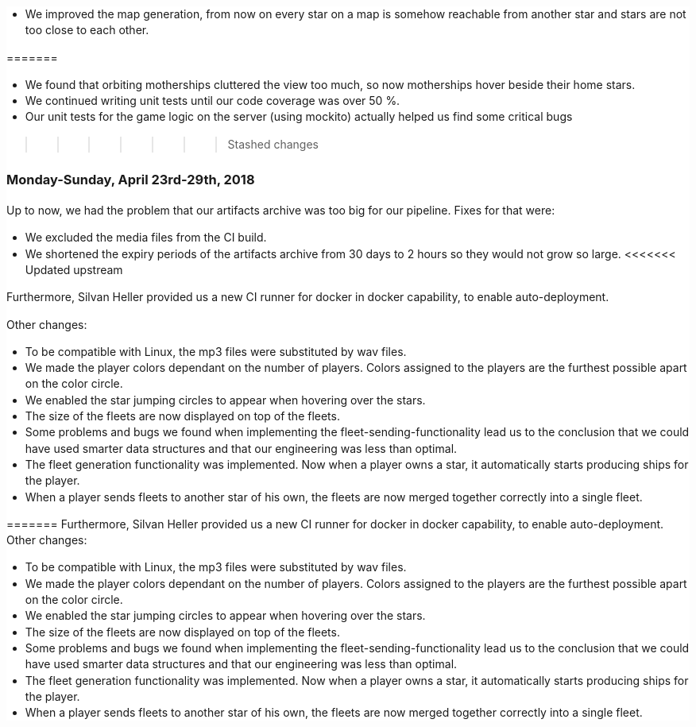 - We improved the map generation, from now on every star on a map is somehow reachable from another star and stars are not too close to each other.

=======
- We found that orbiting motherships cluttered the view too much, so now motherships hover beside their home stars.
- We continued writing unit tests until our code coverage was over 50 %.
- Our unit tests for the game logic on the server (using mockito) actually helped us find some critical bugs
>>>>>>> Stashed changes

### Monday-Sunday, April 23rd-29th, 2018
Up to now, we had the problem that our artifacts archive was too big for our pipeline. Fixes for that were:
- We excluded the media files from the CI build.
- We shortened the expiry periods of the artifacts archive from 30 days to 2 hours so they would not grow so large.
<<<<<<< Updated upstream

Furthermore, Silvan Heller provided us a new CI runner for docker in docker capability, to enable auto-deployment.

Other changes:
- To be compatible with Linux, the mp3 files were substituted by wav files.
- We made the player colors dependant on the number of players. Colors assigned to the players are the furthest possible apart on the color circle.
- We enabled the star jumping circles to appear when hovering over the stars.
- The size of the fleets are now displayed on top of the fleets.
- Some problems and bugs we found when implementing the fleet-sending-functionality lead us to the conclusion that we could have used smarter data structures and that our engineering was less than optimal.
- The fleet generation functionality was implemented. Now when a player owns a star, it automatically starts producing ships for the player.
- When a player sends fleets to another star of his own, the fleets are now merged together correctly into a single fleet.

=======
Furthermore, Silvan Heller provided us a new CI runner for docker in docker capability, to enable auto-deployment.
Other changes:
- To be compatible with Linux, the mp3 files were substituted by wav files.
- We made the player colors dependant on the number of players. Colors assigned to the players are the furthest possible apart on the color circle.
- We enabled the star jumping circles to appear when hovering over the stars.
- The size of the fleets are now displayed on top of the fleets.
- Some problems and bugs we found when implementing the fleet-sending-functionality lead us to the conclusion that we could have used smarter data structures and that our engineering was less than optimal.
- The fleet generation functionality was implemented. Now when a player owns a star, it automatically starts producing ships for the player.
- When a player sends fleets to another star of his own, the fleets are now merged together correctly into a single fleet.
